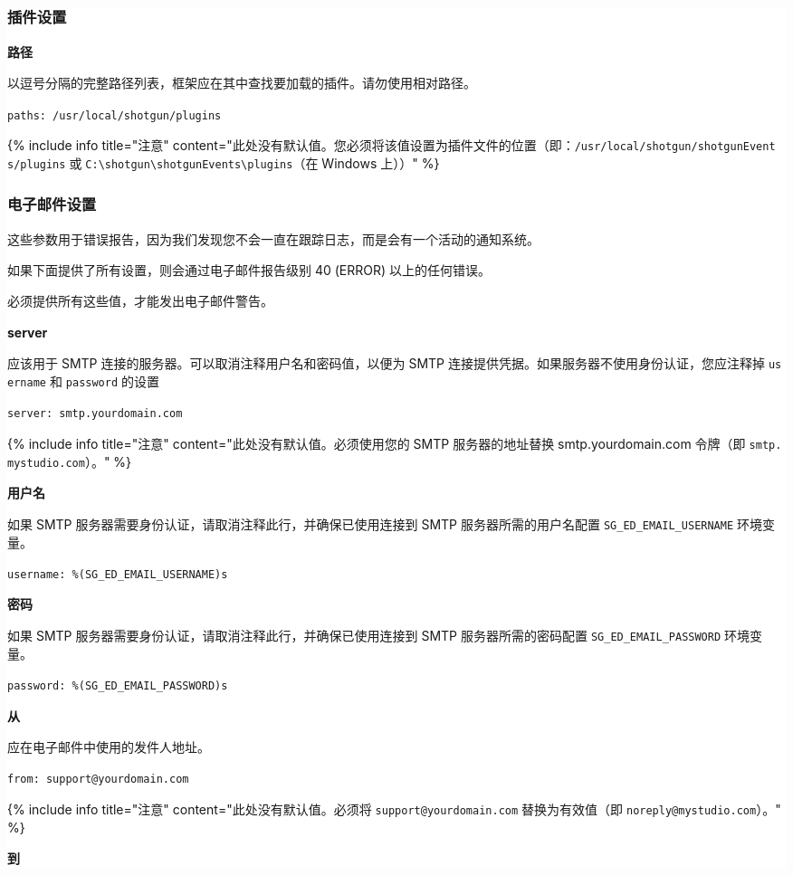 <a id="Plugin_Settings_details"></a>
### 插件设置

**路径**

以逗号分隔的完整路径列表，框架应在其中查找要加载的插件。请勿使用相对路径。

```
paths: /usr/local/shotgun/plugins
```

{% include info title="注意" content="此处没有默认值。您必须将该值设置为插件文件的位置（即：`/usr/local/shotgun/shotgunEvents/plugins` 或 `C:\shotgun\shotgunEvents\plugins`（在 Windows 上））" %}

<a id="Email_Settings"></a>
### 电子邮件设置

这些参数用于错误报告，因为我们发现您不会一直在跟踪日志，而是会有一个活动的通知系统。

如果下面提供了所有设置，则会通过电子邮件报告级别 40 (ERROR) 以上的任何错误。

必须提供所有这些值，才能发出电子邮件警告。

**server**

应该用于 SMTP 连接的服务器。可以取消注释用户名和密码值，以便为 SMTP 连接提供凭据。如果服务器不使用身份认证，您应注释掉 `username` 和 `password` 的设置

```
server: smtp.yourdomain.com
```

{% include info title="注意" content="此处没有默认值。必须使用您的 SMTP 服务器的地址替换 smtp.yourdomain.com 令牌（即 `smtp.mystudio.com`）。" %}

**用户名**

如果 SMTP 服务器需要身份认证，请取消注释此行，并确保已使用连接到 SMTP 服务器所需的用户名配置 `SG_ED_EMAIL_USERNAME` 环境变量。

```
username: %(SG_ED_EMAIL_USERNAME)s
```

**密码**

如果 SMTP 服务器需要身份认证，请取消注释此行，并确保已使用连接到 SMTP 服务器所需的密码配置 `SG_ED_EMAIL_PASSWORD` 环境变量。

```
password: %(SG_ED_EMAIL_PASSWORD)s
```

**从**

应在电子邮件中使用的发件人地址。

```
from: support@yourdomain.com
```

{% include info title="注意" content="此处没有默认值。必须将 `support@yourdomain.com` 替换为有效值（即 `noreply@mystudio.com`）。" %}

**到**
